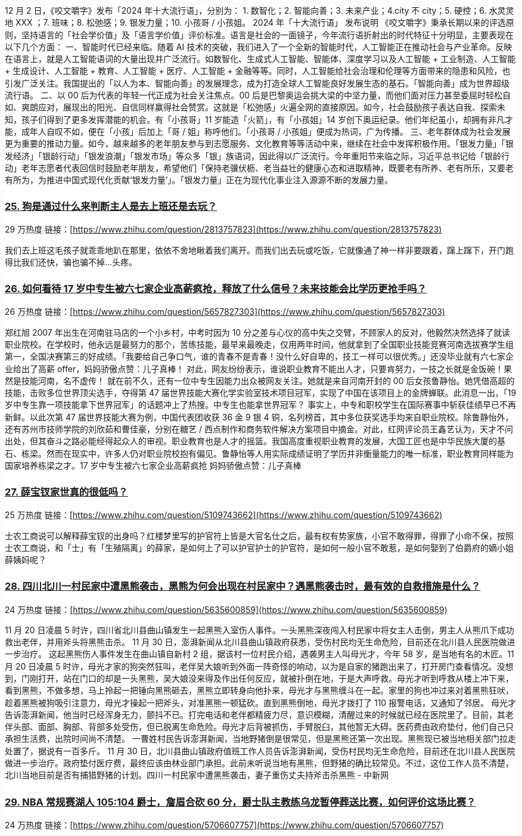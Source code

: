 12 月 2 日，《咬文嚼字》发布「2024 年十大流行语」，分别为： 1. 数智化；2. 智能向善；3. 未来产业；4.city 不 city；5. 硬控；6. 水灵灵地 XXX ；7. 班味；8. 松弛感；9. 银发力量；10. 小孩哥 / 小孩姐。 2024 年「十大流行语」 发布说明 《咬文嚼字》秉承长期以来的评选原则，坚持语言的「社会学价值」及「语言学价值」评价标准。语言是社会的一面镜子，今年流行语折射出的时代特征十分明显，主要表现在以下几个方面： 一、智能时代已经来临。随着 AI 技术的突破，我们进入了一个全新的智能时代，人工智能正在推动社会与产业革命。反映在语言上，就是人工智能语词的大量出现并广泛流行。如数智化、生成式人工智能、智能体、深度学习以及人工智能 + 工业制造、人工智能 + 生成设计、人工智能 + 教育、人工智能 + 医疗、人工智能 + 金融等等。同时，人工智能给社会治理和伦理等方面带来的隐患和风险，也引发广泛关注。我国提出的「以人为本、智能向善」的发展理念，成为打造全球人工智能良好发展生态的基石。「智能向善」成为世界超级流行语。 二、以 00 后为代表的年轻一代正成为社会关注焦点。00 后是巴黎奥运会挑大梁的中坚力量，而他们面对压力甚至委屈时轻松自如、爽朗应对，展现出的阳光、自信同样赢得社会赞赏。这就是「松弛感」火遍全网的直接原因。如今，社会鼓励孩子表达自我、探索未知，孩子们得到了更多发挥潜能的机会。有「小孩哥」11 岁能造「火箭」，有「小孩姐」14 岁创下奥运纪录。他们年纪虽小，却拥有非凡才能，成年人自叹不如，便在「小孩」后加上「哥 / 姐」称呼他们。「小孩哥 / 小孩姐」便成为热词，广为传播。 三、老年群体成为社会发展更为重要的推动力量。如今，越来越多的老年朋友参与到志愿服务、文化教育等等活动中来，继续在社会中发挥积极作用。「银发力量」「银发经济」「银龄行动」「银发浪潮」「银发市场」等众多「银」族语词，因此得以广泛流行。今年重阳节来临之际，习近平总书记给「银龄行动」老年志愿者代表回信时鼓励老年朋友，希望他们「保持老骥伏枥、老当益壮的健康心态和进取精神，既要老有所养、老有所乐，又要老有所为，为推进中国式现代化贡献‘银发力量’」。「银发力量」正在为现代化事业注入源源不断的发展力量。

### [25. 狗是通过什么来判断主人是去上班还是去玩？](https://www.zhihu.com/question/2813757823)
29 万热度 链接：[https://www.zhihu.com/question/2813757823](https://www.zhihu.com/question/2813757823)

我们去上班这毛孩子就乖乖地趴在那里，依依不舍地瞅着我们离开。而我们出去玩或吃饭，它就像通了神一样非要跟着，蹿上蹿下，开门跑得比我们还快，骗也骗不掉…头疼。

### [26. 如何看待 17 岁中专生被六七家企业高薪疯抢，释放了什么信号？未来技能会比学历更抢手吗？](https://www.zhihu.com/question/5657827303)
26 万热度 链接：[https://www.zhihu.com/question/5657827303](https://www.zhihu.com/question/5657827303)

郑红旭 2007 年出生在河南驻马店的一个小乡村，中考时因为 10 分之差与心仪的高中失之交臂，不顾家人的反对，他毅然决然选择了就读职业院校。在学校时，他永远是最努力的那个，苦练技能，最早来最晚走，仅用两年时间，他就拿到了全国职业技能竞赛河南选拔赛学生组第一，全国决赛第三的好成绩。「我要给自己争口气，谁的青春不是青春！没什么好自卑的，技工一样可以很优秀。」还没毕业就有六七家企业给出了高薪 offer，妈妈骄傲点赞：儿子真棒！ 对此，网友纷纷表示，谁说职业教育不能出人才，只要肯努力，一技之长就是金饭碗！果然是技能河南，名不虚传！ 就在前不久，还有一位中专生因能力出众被网友关注。她就是来自河南开封的 00 后女孩鲁静怡。她凭借高超的技能，击败多位世界顶尖选手，夺得第 47 届世界技能大赛化学实验室技术项目冠军，实现了中国在该项目上的金牌蝉联。此消息一出，「19 岁中专生靠一项技能拿下世界冠军」的话题冲上了热搜。中专生也能拿世界冠军？ 事实上，中专和职校学生在国际赛事中斩获佳绩早已不再新鲜。以此次第 47 届世界技能大赛为例，中国代表团收获 36 金 9 银 4 铜，名列榜首，其中多位获奖选手均来自职业院校。除鲁静怡外，还有苏州市技师学院的刘欣茹和曹佳豪，分别在糖艺 / 西点制作和商务软件解决方案项目中摘金。对此，红网评论员王鑫艺认为，天才不问出处，但其奋斗之路必能经得起众人的审视。职业教育也是人才的摇篮。我国高度重视职业教育的发展，大国工匠也是中华民族大厦的基石、栋梁。然而在现实中，许多人仍对职业院校抱有偏见。鲁静怡等人用实际成绩证明了学历并非衡量能力的唯一标准，职业教育同样能为国家培养栋梁之才。17 岁中专生被六七家企业高薪疯抢 妈妈骄傲点赞：儿子真棒

### [27. 薛宝钗家世真的很低吗？](https://www.zhihu.com/question/5109743662)
25 万热度 链接：[https://www.zhihu.com/question/5109743662](https://www.zhihu.com/question/5109743662)

士农工商说可以解释薛宝钗的出身吗？红楼梦里写的护官符上皆是大官名仕之后，最有权有势家族，小官不敢得罪，得罪了小命不保，按照士农工商说，和「士」有「生殖隔离」的薛家，是如何上了可以护官护士的护官符，是如何一般小官不敢惹，是如何娶到了伯爵府的嫡小姐薛姨妈呢？

### [28. 四川北川一村民家中遭黑熊袭击，黑熊为何会出现在村民家中？遇黑熊袭击时，最有效的自救措施是什么？](https://www.zhihu.com/question/5635600859)
24 万热度 链接：[https://www.zhihu.com/question/5635600859](https://www.zhihu.com/question/5635600859)

11 月 20 日凌晨 5 时许，四川省北川县曲山镇发生一起黑熊入室伤人事件。一头黑熊深夜闯入村民家中将女主人击倒，男主人从熊爪下成功救出老伴，并用斧头将黑熊击杀。 11 月 30 日，澎湃新闻从北川县曲山镇政府获悉，受伤村民均无生命危险，目前还在北川县人民医院做进一步治疗。 这起黑熊伤人事件发生在曲山镇自新村 2 组，据该村一位村民介绍，遇袭男主人叫母光才，今年 58 岁，是当地有名的木匠。11 月 20 日凌晨 5 时许，母光才家的狗突然狂叫，老伴吴大娘听到外面一阵奇怪的响动，以为是自家的猪跑出来了，打开房门查看情况。没想到，门刚打开，站在门口的却是一头黑熊，吴大娘没来得及作出任何反应，就被扑倒在地，于是大声呼救。母光才听到呼救从楼上冲下来，看到黑熊，不做多想，马上拎起一把锤向黑熊砸去，黑熊立即转身向他扑来，母光才与黑熊缠斗在一起。家里的狗也冲过来对着黑熊狂吠，趁着黑熊被狗吸引注意力，母光才操起一把斧头，对准黑熊一顿猛砍。直到黑熊倒地，母光才拨打了 110 报警电话，又通知了邻居。 母光才告诉澎湃新闻，他当时已经浑身无力，颤抖不已。打完电话和老伴都精疲力尽，意识模糊，清醒过来的时候就已经在医院里了。目前，其老伴头部、面部、胸部、背部多处受伤，但已脱离生命危险。母光才后背被抓伤，手臂脱臼，其他暂无大碍。医药费由政府垫付，他们自己只承担生活费，出院时间尚不清楚。 一曹姓村民告诉澎湃新闻，当地野猪倒是很常见，但是黑熊还第一次出现。黑熊现已被当地相关部门拉走处置了，据说有一百多斤。 11 月 30 日，北川县曲山镇政府值班工作人员告诉澎湃新闻，受伤村民均无生命危险，目前还在北川县人民医院做进一步治疗。政府垫付医疗费，最终应该由林业部门承担。此前未听说当地有黑熊，但野猪的确比较常见。不过，这位工作人员不清楚，北川当地目前是否有捕猎野猪的计划。四川一村民家中遭黑熊袭击，妻子重伤丈夫持斧击杀黑熊 - 中新网

### [29. NBA 常规赛湖人 105:104 爵士，詹眉合砍 60 分，爵士队主教练乌龙暂停葬送比赛，如何评价这场比赛？](https://www.zhihu.com/question/5706607757)
24 万热度 链接：[https://www.zhihu.com/question/5706607757](https://www.zhihu.com/question/5706607757)
